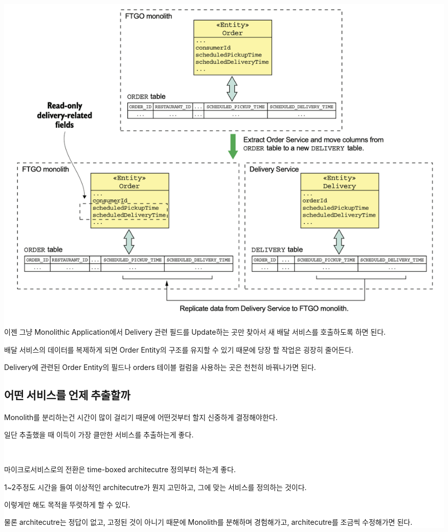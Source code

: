 ![img](../../images/db_table_migration.png)

이젠 그냥 Monolithic Application에서 Delivery 관련 필드를 Update하는 곳만 찾아서 새 배달 서비스를 호출하도록 하면 된다.

배달 서비스의 데이터를 복제하게 되면 Order Entity의 구조를 유지할 수 있기 때문에 당장 할 작업은 굉장히 줄어든다.

Delivery에 관련된 Order Entity의 필드나 orders 테이블 컬럼을 사용하는 곳은 천천히 바꿔나가면 된다.

## 어떤 서비스를 언제 추출할까

Monolith를 분리하는건 시간이 많이 걸리기 때문에 어떤것부터 할지 신중하게 결정해야한다.

일단 추출했을 때 이득이 가장 클만한 서비스를 추출하는게 좋다.

<br>

마이크로서비스로의 전환은 time-boxed architecutre 정의부터 하는게 좋다.

1~2주정도 시간을 들여 이상적인 architecutre가 뭔지 고민하고, 그에 맞는 서비스를 정의하는 것이다.

이렇게만 해도 목적을 뚜렷하게 할 수 있다.

물론 architecutre는 정답이 없고, 고정된 것이 아니기 때문에 Monolith를 분해하며 경험해가고, architecutre를 조금씩 수정해가면 된다.
